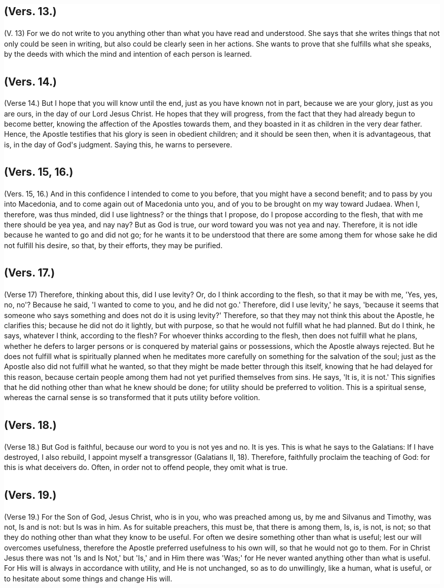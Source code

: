 <h2 id='tocuniq14'>(Vers. 13.)</h2>

(V. 13) For we do not write to you anything other than what you have read and understood. She says that she writes things that not only could be seen in writing, but also could be clearly seen in her actions. She wants to prove that she fulfills what she speaks, by the deeds with which the mind and intention of each person is learned.

<h2 id='tocuniq15'>(Vers. 14.)</h2>

(Verse 14.) But I hope that you will know until the end, just as you have known not in part, because we are your glory, just as you are ours, in the day of our Lord Jesus Christ. He hopes that they will progress, from the fact that they had already begun to become better, knowing the affection of the Apostles towards them, and they boasted in it as children in the very dear father. Hence, the Apostle testifies that his glory is seen in obedient children; and it should be seen then, when it is advantageous, that is, in the day of God's judgment. Saying this, he warns to persevere.

<h2 id='tocuniq16'>(Vers. 15, 16.)</h2>

(Vers. 15, 16.) And in this confidence I intended to come to you before, that you might have a second benefit; and to pass by you into Macedonia, and to come again out of Macedonia unto you, and of you to be brought on my way toward Judaea. When I, therefore, was thus minded, did I use lightness? or the things that I propose, do I propose according to the flesh, that with me there should be yea yea, and nay nay? But as God is true, our word toward you was not yea and nay. Therefore, it is not idle because he wanted to go and did not go; for he wants it to be understood that there are some among them for whose sake he did not fulfill his desire, so that, by their efforts, they may be purified.

<h2 id='tocuniq17'>(Vers. 17.)</h2>

(Verse 17) Therefore, thinking about this, did I use levity? Or, do I think according to the flesh, so that it may be with me, 'Yes, yes, no, no'? Because he said, 'I wanted to come to you, and he did not go.' Therefore, did I use levity,' he says, 'because it seems that someone who says something and does not do it is using levity?' Therefore, so that they may not think this about the Apostle, he clarifies this; because he did not do it lightly, but with purpose, so that he would not fulfill what he had planned. But do I think, he says, whatever I think, according to the flesh? For whoever thinks according to the flesh, then does not fulfill what he plans, whether he defers to larger persons or is conquered by material gains or possessions, which the Apostle always rejected. But he does not fulfill what is spiritually planned when he meditates more carefully on something for the salvation of the soul; just as the Apostle also did not fulfill what he wanted, so that they might be made better through this itself, knowing that he had delayed for this reason, because certain people among them had not yet purified themselves from sins. He says, 'It is, it is not.' This signifies that he did nothing other than what he knew should be done; for utility should be preferred to volition. This is a spiritual sense, whereas the carnal sense is so transformed that it puts utility before volition.

<h2 id='tocuniq18'>(Vers. 18.)</h2>

(Verse 18.) But God is faithful, because our word to you is not yes and no. It is yes. This is what he says to the Galatians: If I have destroyed, I also rebuild, I appoint myself a transgressor (Galatians II, 18). Therefore, faithfully proclaim the teaching of God: for this is what deceivers do. Often, in order not to offend people, they omit what is true.

<h2 id='tocuniq19'>(Vers. 19.)</h2>

(Verse 19.) For the Son of God, Jesus Christ, who is in you, who was preached among us, by me and Silvanus and Timothy, was not, Is and is not: but Is was in him. As for suitable preachers, this must be, that there is among them, Is, is, is not, is not; so that they do nothing other than what they know to be useful. For often we desire something other than what is useful; lest our will overcomes usefulness, therefore the Apostle preferred usefulness to his own will, so that he would not go to them. For in Christ Jesus there was not 'Is and Is Not,' but 'Is,' and in Him there was 'Was;' for He never wanted anything other than what is useful. For His will is always in accordance with utility, and He is not unchanged, so as to do unwillingly, like a human, what is useful, or to hesitate about some things and change His will.
